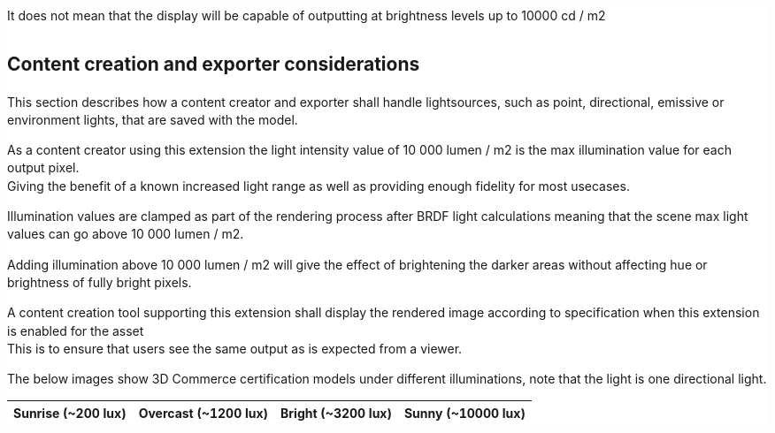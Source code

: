 It does not mean that the display will be capable of outputting at brightness levels up to 10000 cd / m2  



## Content creation and exporter considerations
 
This section describes how a content creator and exporter shall handle lightsources, such as point, directional, emissive or environment lights, that are saved with the model.  

As a content creator using this extension the light intensity value of 10 000 lumen / m2 is the max illumination value for each output pixel.  
Giving the benefit of a known increased light range as well as providing enough fidelity for most usecases.  

Illumination values are clamped as part of the rendering process after BRDF light calculations meaning that the scene max light values can go above 10 000 lumen / m2.  

Adding illumination above 10 000 lumen / m2 will give the effect of brightening the darker areas without affecting hue or brightness of fully bright pixels.  

A content creation tool supporting this extension shall display the rendered image according to specification when this extension is enabled for the asset  
This is to ensure that users see the same output as is expected from a viewer.  

The below images show 3D Commerce certification models under different illuminations, note that the light is one directional light.  


| Sunrise (~200 lux) | Overcast (~1200 lux) | Bright (~3200 lux) | Sunny (~10000 lux) |
|-----|-----|-------|------|